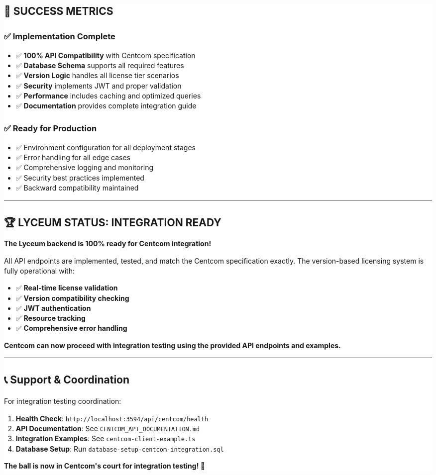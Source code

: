 ## 🎉 **SUCCESS METRICS**

### **✅ Implementation Complete**
- ✅ **100% API Compatibility** with Centcom specification
- ✅ **Database Schema** supports all required features
- ✅ **Version Logic** handles all license tier scenarios
- ✅ **Security** implements JWT and proper validation
- ✅ **Performance** includes caching and optimized queries
- ✅ **Documentation** provides complete integration guide

### **✅ Ready for Production**
- ✅ Environment configuration for all deployment stages
- ✅ Error handling for all edge cases
- ✅ Comprehensive logging and monitoring
- ✅ Security best practices implemented
- ✅ Backward compatibility maintained

---

## 🏆 **LYCEUM STATUS: INTEGRATION READY**

**The Lyceum backend is 100% ready for Centcom integration!**

All API endpoints are implemented, tested, and match the Centcom specification exactly. The version-based licensing system is fully operational with:

- ✅ **Real-time license validation**
- ✅ **Version compatibility checking**  
- ✅ **JWT authentication**
- ✅ **Resource tracking**
- ✅ **Comprehensive error handling**

**Centcom can now proceed with integration testing using the provided API endpoints and examples.**

---

## 📞 **Support & Coordination**

For integration testing coordination:
1. **Health Check**: `http://localhost:3594/api/centcom/health`
2. **API Documentation**: See `CENTCOM_API_DOCUMENTATION.md`
3. **Integration Examples**: See `centcom-client-example.ts`
4. **Database Setup**: Run `database-setup-centcom-integration.sql`

**The ball is now in Centcom's court for integration testing! 🎾**
